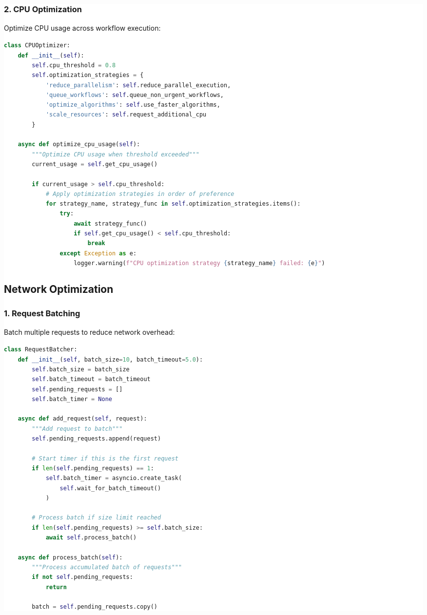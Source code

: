 ### 2. CPU Optimization

Optimize CPU usage across workflow execution:

```python
class CPUOptimizer:
    def __init__(self):
        self.cpu_threshold = 0.8
        self.optimization_strategies = {
            'reduce_parallelism': self.reduce_parallel_execution,
            'queue_workflows': self.queue_non_urgent_workflows,
            'optimize_algorithms': self.use_faster_algorithms,
            'scale_resources': self.request_additional_cpu
        }
    
    async def optimize_cpu_usage(self):
        """Optimize CPU usage when threshold exceeded"""
        current_usage = self.get_cpu_usage()
        
        if current_usage > self.cpu_threshold:
            # Apply optimization strategies in order of preference
            for strategy_name, strategy_func in self.optimization_strategies.items():
                try:
                    await strategy_func()
                    if self.get_cpu_usage() < self.cpu_threshold:
                        break
                except Exception as e:
                    logger.warning(f"CPU optimization strategy {strategy_name} failed: {e}")
```

## Network Optimization

### 1. Request Batching

Batch multiple requests to reduce network overhead:

```python
class RequestBatcher:
    def __init__(self, batch_size=10, batch_timeout=5.0):
        self.batch_size = batch_size
        self.batch_timeout = batch_timeout
        self.pending_requests = []
        self.batch_timer = None
    
    async def add_request(self, request):
        """Add request to batch"""
        self.pending_requests.append(request)
        
        # Start timer if this is the first request
        if len(self.pending_requests) == 1:
            self.batch_timer = asyncio.create_task(
                self.wait_for_batch_timeout()
            )
        
        # Process batch if size limit reached
        if len(self.pending_requests) >= self.batch_size:
            await self.process_batch()
    
    async def process_batch(self):
        """Process accumulated batch of requests"""
        if not self.pending_requests:
            return
        
        batch = self.pending_requests.copy()
```